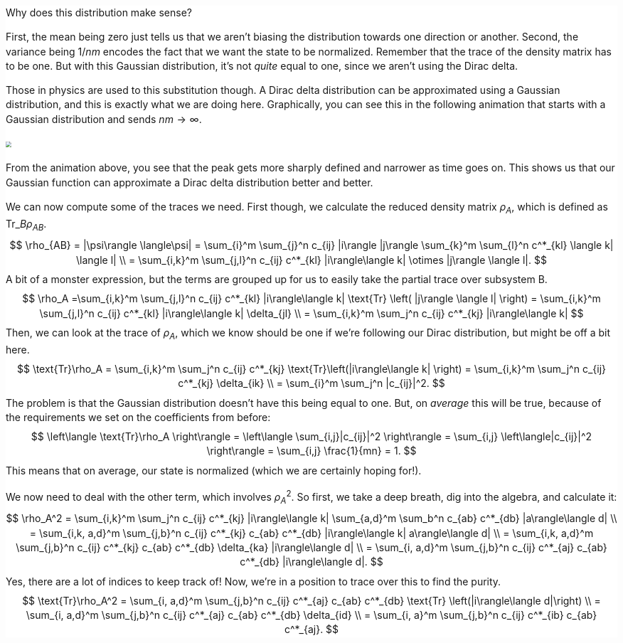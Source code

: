 Why does this distribution make sense?

First, the mean being zero just tells us that we aren’t biasing the distribution towards one direction or another. Second, the variance being $1/nm$ encodes the fact that we want the state to be normalized. Remember that the trace of the density matrix has to be one. But with this Gaussian distribution, it’s not *quite* equal to one, since we aren’t using the Dirac delta.

Those in physics are used to this substitution though. A Dirac delta distribution can be approximated using a Gaussian distribution, and this is exactly what we are doing here. Graphically, you can see this in the following animation that starts with a Gaussian distribution and sends $nm\rightarrow \infty$.

<img src="https://res.cloudinary.com/dh3hm8pb7/image/upload/v1608654029/Blog/DiracGaussian.gif" style="zoom:50%;" />

From the animation above, you see that the peak gets more sharply defined and narrower as time goes on. This shows us that our Gaussian function can approximate a Dirac delta distribution better and better.

We can now compute some of the traces we need. First though, we calculate the reduced density matrix $\rho_A$, which is defined as $\text{Tr}\_B \rho_{AB}$.
$$
\rho_{AB} = |\psi\rangle \langle\psi| = \sum_{i}^m \sum_{j}^n c_{ij} |i\rangle |j\rangle \sum_{k}^m \sum_{l}^n c^*_{kl} \langle k| \langle l| \\
= \sum_{i,k}^m \sum_{j,l}^n c_{ij} c^*_{kl} |i\rangle\langle k| \otimes |j\rangle \langle l|.
$$
A bit of a monster expression, but the terms are grouped up for us to easily take the partial trace over subsystem B.
$$
\rho_A  =\sum_{i,k}^m \sum_{j,l}^n c_{ij} c^*_{kl} |i\rangle\langle k| \text{Tr} \left( |j\rangle \langle l| \right) = \sum_{i,k}^m \sum_{j,l}^n c_{ij} c^*_{kl} |i\rangle\langle k| \delta_{jl} \\
= \sum_{i,k}^m \sum_j^n c_{ij} c^*_{kj} |i\rangle\langle k|
$$
Then, we can look at the trace of $\rho_A$, which we know should be one if we’re following our Dirac distribution, but might be off a bit here.
$$
\text{Tr}\rho_A = \sum_{i,k}^m \sum_j^n c_{ij} c^*_{kj} \text{Tr}\left(|i\rangle\langle k| \right) = \sum_{i,k}^m \sum_j^n c_{ij} c^*_{kj} \delta_{ik} \\
= \sum_{i}^m \sum_j^n |c_{ij}|^2.
$$
The problem is that the Gaussian distribution doesn’t have this being equal to one. But, on *average* this will be true, because of the requirements we set on the coefficients from before:
$$
\left\langle \text{Tr}\rho_A \right\rangle = \left\langle \sum_{i,j}|c_{ij}|^2 \right\rangle = \sum_{i,j} \left\langle|c_{ij}|^2 \right\rangle = \sum_{i,j} \frac{1}{mn} = 1.
$$
This means that on average, our state is normalized (which we are certainly hoping for!).

We now need to deal with the other term, which involves $\rho_A^2$. So first, we take a deep breath, dig into the algebra, and calculate it:
$$
\rho_A^2 = \sum_{i,k}^m \sum_j^n c_{ij} c^*_{kj} |i\rangle\langle k| \sum_{a,d}^m \sum_b^n c_{ab} c^*_{db} |a\rangle\langle d| \\
= \sum_{i,k, a,d}^m \sum_{j,b}^n c_{ij} c^*_{kj} c_{ab} c^*_{db} |i\rangle\langle k| a\rangle\langle d| \\
= \sum_{i,k, a,d}^m \sum_{j,b}^n c_{ij} c^*_{kj} c_{ab} c^*_{db} \delta_{ka} |i\rangle\langle d| \\
= \sum_{i, a,d}^m \sum_{j,b}^n c_{ij} c^*_{aj} c_{ab} c^*_{db} |i\rangle\langle d|.
$$
Yes, there are a lot of indices to keep track of! Now, we’re in a position to trace over this to find the purity.
$$
\text{Tr}\rho_A^2 = \sum_{i, a,d}^m \sum_{j,b}^n c_{ij} c^*_{aj} c_{ab} c^*_{db} \text{Tr} \left(|i\rangle\langle d|\right) \\
= \sum_{i, a,d}^m \sum_{j,b}^n c_{ij} c^*_{aj} c_{ab} c^*_{db} \delta_{id} \\
= \sum_{i, a}^m \sum_{j,b}^n c_{ij} c^*_{ib} c_{ab} c^*_{aj}.
$$
